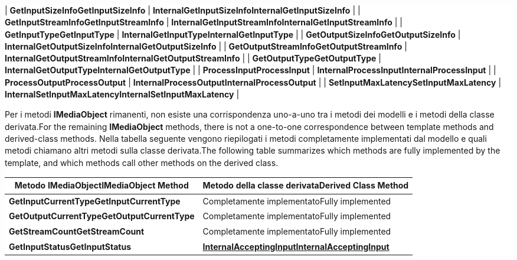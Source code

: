 | <span data-ttu-id="f1fb6-225">**GetInputSizeInfo**</span><span class="sxs-lookup"><span data-stu-id="f1fb6-225">**GetInputSizeInfo**</span></span>           | <span data-ttu-id="f1fb6-226">**InternalGetInputSizeInfo**</span><span class="sxs-lookup"><span data-stu-id="f1fb6-226">**InternalGetInputSizeInfo**</span></span>           |
| <span data-ttu-id="f1fb6-227">**GetInputStreamInfo**</span><span class="sxs-lookup"><span data-stu-id="f1fb6-227">**GetInputStreamInfo**</span></span>         | <span data-ttu-id="f1fb6-228">**InternalGetInputStreamInfo**</span><span class="sxs-lookup"><span data-stu-id="f1fb6-228">**InternalGetInputStreamInfo**</span></span>         |
| <span data-ttu-id="f1fb6-229">**GetInputType**</span><span class="sxs-lookup"><span data-stu-id="f1fb6-229">**GetInputType**</span></span>               | <span data-ttu-id="f1fb6-230">**InternalGetInputType**</span><span class="sxs-lookup"><span data-stu-id="f1fb6-230">**InternalGetInputType**</span></span>               |
| <span data-ttu-id="f1fb6-231">**GetOutputSizeInfo**</span><span class="sxs-lookup"><span data-stu-id="f1fb6-231">**GetOutputSizeInfo**</span></span>          | <span data-ttu-id="f1fb6-232">**InternalGetOutputSizeInfo**</span><span class="sxs-lookup"><span data-stu-id="f1fb6-232">**InternalGetOutputSizeInfo**</span></span>          |
| <span data-ttu-id="f1fb6-233">**GetOutputStreamInfo**</span><span class="sxs-lookup"><span data-stu-id="f1fb6-233">**GetOutputStreamInfo**</span></span>        | <span data-ttu-id="f1fb6-234">**InternalGetOutputStreamInfo**</span><span class="sxs-lookup"><span data-stu-id="f1fb6-234">**InternalGetOutputStreamInfo**</span></span>        |
| <span data-ttu-id="f1fb6-235">**GetOutputType**</span><span class="sxs-lookup"><span data-stu-id="f1fb6-235">**GetOutputType**</span></span>              | <span data-ttu-id="f1fb6-236">**InternalGetOutputType**</span><span class="sxs-lookup"><span data-stu-id="f1fb6-236">**InternalGetOutputType**</span></span>              |
| <span data-ttu-id="f1fb6-237">**ProcessInput**</span><span class="sxs-lookup"><span data-stu-id="f1fb6-237">**ProcessInput**</span></span>               | <span data-ttu-id="f1fb6-238">**InternalProcessInput**</span><span class="sxs-lookup"><span data-stu-id="f1fb6-238">**InternalProcessInput**</span></span>               |
| <span data-ttu-id="f1fb6-239">**ProcessOutput**</span><span class="sxs-lookup"><span data-stu-id="f1fb6-239">**ProcessOutput**</span></span>              | <span data-ttu-id="f1fb6-240">**InternalProcessOutput**</span><span class="sxs-lookup"><span data-stu-id="f1fb6-240">**InternalProcessOutput**</span></span>              |
| <span data-ttu-id="f1fb6-241">**SetInputMaxLatency**</span><span class="sxs-lookup"><span data-stu-id="f1fb6-241">**SetInputMaxLatency**</span></span>         | <span data-ttu-id="f1fb6-242">**InternalSetInputMaxLatency**</span><span class="sxs-lookup"><span data-stu-id="f1fb6-242">**InternalSetInputMaxLatency**</span></span>         |



 

<span data-ttu-id="f1fb6-243">Per i metodi **IMediaObject** rimanenti, non esiste una corrispondenza uno-a-uno tra i metodi dei modelli e i metodi della classe derivata.</span><span class="sxs-lookup"><span data-stu-id="f1fb6-243">For the remaining **IMediaObject** methods, there is not a one-to-one correspondence between template methods and derived-class methods.</span></span> <span data-ttu-id="f1fb6-244">Nella tabella seguente vengono riepilogati i metodi completamente implementati dal modello e quali metodi chiamano altri metodi sulla classe derivata.</span><span class="sxs-lookup"><span data-stu-id="f1fb6-244">The following table summarizes which methods are fully implemented by the template, and which methods call other methods on the derived class.</span></span>



| <span data-ttu-id="f1fb6-245">Metodo IMediaObject</span><span class="sxs-lookup"><span data-stu-id="f1fb6-245">IMediaObject Method</span></span>                   | <span data-ttu-id="f1fb6-246">Metodo della classe derivata</span><span class="sxs-lookup"><span data-stu-id="f1fb6-246">Derived Class Method</span></span>                                                             |
|---------------------------------------|----------------------------------------------------------------------------------|
| <span data-ttu-id="f1fb6-247">**GetInputCurrentType**</span><span class="sxs-lookup"><span data-stu-id="f1fb6-247">**GetInputCurrentType**</span></span>               | <span data-ttu-id="f1fb6-248">Completamente implementato</span><span class="sxs-lookup"><span data-stu-id="f1fb6-248">Fully implemented</span></span>                                                                |
| <span data-ttu-id="f1fb6-249">**GetOutputCurrentType**</span><span class="sxs-lookup"><span data-stu-id="f1fb6-249">**GetOutputCurrentType**</span></span>              | <span data-ttu-id="f1fb6-250">Completamente implementato</span><span class="sxs-lookup"><span data-stu-id="f1fb6-250">Fully implemented</span></span>                                                                |
| <span data-ttu-id="f1fb6-251">**GetStreamCount**</span><span class="sxs-lookup"><span data-stu-id="f1fb6-251">**GetStreamCount**</span></span>                    | <span data-ttu-id="f1fb6-252">Completamente implementato</span><span class="sxs-lookup"><span data-stu-id="f1fb6-252">Fully implemented</span></span>                                                                |
| <span data-ttu-id="f1fb6-253">**GetInputStatus**</span><span class="sxs-lookup"><span data-stu-id="f1fb6-253">**GetInputStatus**</span></span>                    | <span data-ttu-id="f1fb6-254">[**InternalAcceptingInput**](/previous-versions/ms809095(v=msdn.10))</span><span class="sxs-lookup"><span data-stu-id="f1fb6-254">[**InternalAcceptingInput**](/previous-versions/ms809095(v=msdn.10))</span></span>        |